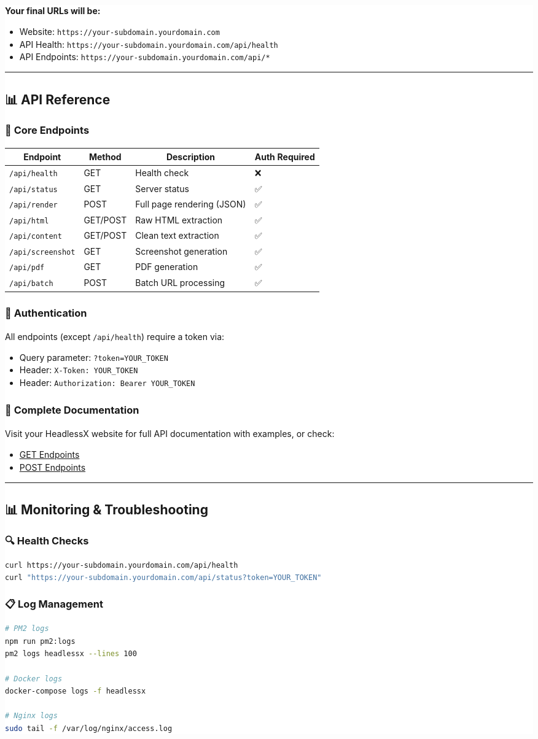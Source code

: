 **Your final URLs will be:**
- Website: `https://your-subdomain.yourdomain.com`
- API Health: `https://your-subdomain.yourdomain.com/api/health`
- API Endpoints: `https://your-subdomain.yourdomain.com/api/*`

---

## 📊 API Reference

### 🔧 **Core Endpoints**

| Endpoint | Method | Description | Auth Required |
|----------|--------|-------------|---------------|
| `/api/health` | GET | Health check | ❌ |
| `/api/status` | GET | Server status | ✅ |
| `/api/render` | POST | Full page rendering (JSON) | ✅ |
| `/api/html` | GET/POST | Raw HTML extraction | ✅ |
| `/api/content` | GET/POST | Clean text extraction | ✅ |
| `/api/screenshot` | GET | Screenshot generation | ✅ |
| `/api/pdf` | GET | PDF generation | ✅ |
| `/api/batch` | POST | Batch URL processing | ✅ |

### 🔑 **Authentication**
All endpoints (except `/api/health`) require a token via:
- Query parameter: `?token=YOUR_TOKEN`
- Header: `X-Token: YOUR_TOKEN`
- Header: `Authorization: Bearer YOUR_TOKEN`

### 📖 **Complete Documentation**
Visit your HeadlessX website for full API documentation with examples, or check:
- [GET Endpoints](docs/GET_ENDPOINTS.md)
- [POST Endpoints](docs/POST_ENDPOINTS.md)

---

## 📊 Monitoring & Troubleshooting

### 🔍 **Health Checks**
```bash
curl https://your-subdomain.yourdomain.com/api/health
curl "https://your-subdomain.yourdomain.com/api/status?token=YOUR_TOKEN"
```

### 📋 **Log Management**
```bash
# PM2 logs
npm run pm2:logs
pm2 logs headlessx --lines 100

# Docker logs
docker-compose logs -f headlessx

# Nginx logs
sudo tail -f /var/log/nginx/access.log
```
